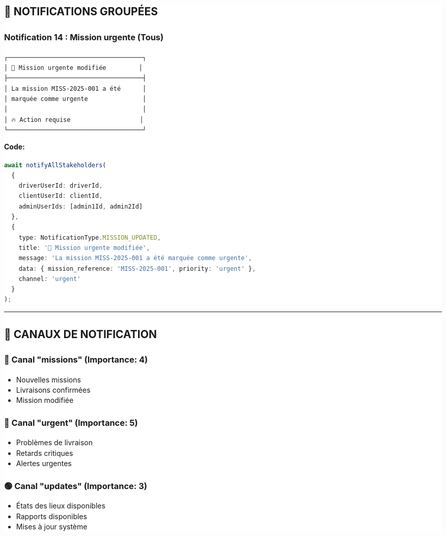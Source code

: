 ## 👥 NOTIFICATIONS GROUPÉES

### Notification 14 : Mission urgente (Tous)
```
┌─────────────────────────────────────┐
│ 🚨 Mission urgente modifiée         │
├─────────────────────────────────────┤
│ La mission MISS-2025-001 a été      │
│ marquée comme urgente               │
│                                     │
│ 🔥 Action requise                   │
└─────────────────────────────────────┘
```
**Code:**
```typescript
await notifyAllStakeholders(
  {
    driverUserId: driverId,
    clientUserId: clientId,
    adminUserIds: [admin1Id, admin2Id]
  },
  {
    type: NotificationType.MISSION_UPDATED,
    title: '🚨 Mission urgente modifiée',
    message: 'La mission MISS-2025-001 a été marquée comme urgente',
    data: { mission_reference: 'MISS-2025-001', priority: 'urgent' },
    channel: 'urgent'
  }
);
```

---

## 🎨 CANAUX DE NOTIFICATION

### 🔵 Canal "missions" (Importance: 4)
- Nouvelles missions
- Livraisons confirmées
- Mission modifiée

### 🔴 Canal "urgent" (Importance: 5)
- Problèmes de livraison
- Retards critiques
- Alertes urgentes

### 🟢 Canal "updates" (Importance: 3)
- États des lieux disponibles
- Rapports disponibles
- Mises à jour système
